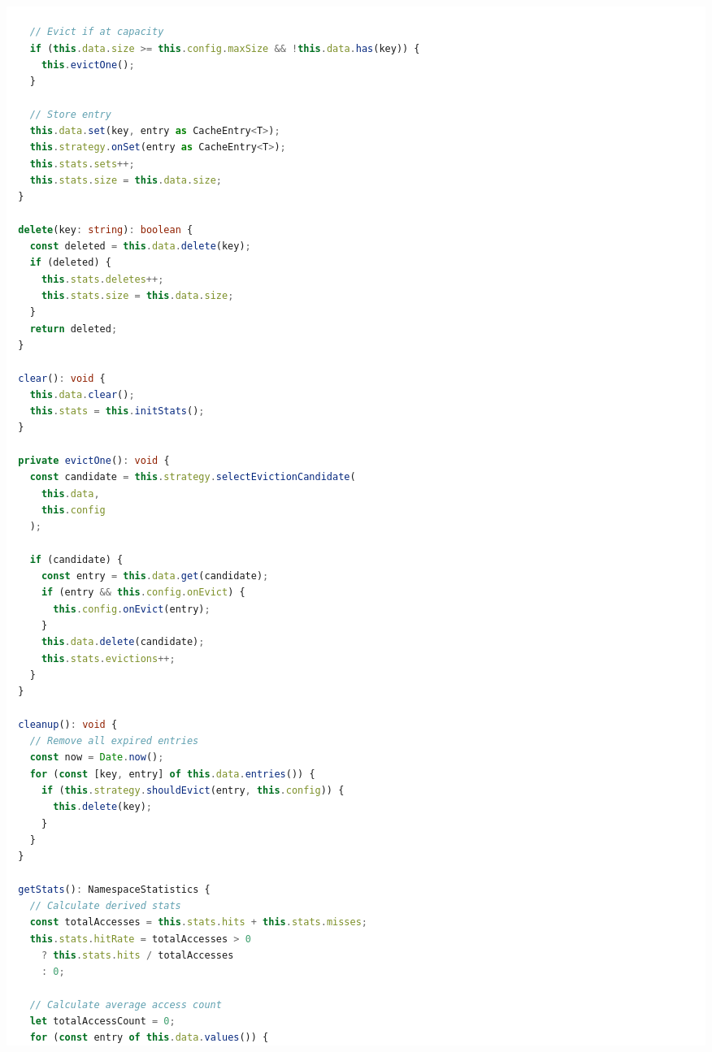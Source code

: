 ```typescript

    // Evict if at capacity
    if (this.data.size >= this.config.maxSize && !this.data.has(key)) {
      this.evictOne();
    }

    // Store entry
    this.data.set(key, entry as CacheEntry<T>);
    this.strategy.onSet(entry as CacheEntry<T>);
    this.stats.sets++;
    this.stats.size = this.data.size;
  }

  delete(key: string): boolean {
    const deleted = this.data.delete(key);
    if (deleted) {
      this.stats.deletes++;
      this.stats.size = this.data.size;
    }
    return deleted;
  }

  clear(): void {
    this.data.clear();
    this.stats = this.initStats();
  }

  private evictOne(): void {
    const candidate = this.strategy.selectEvictionCandidate(
      this.data,
      this.config
    );

    if (candidate) {
      const entry = this.data.get(candidate);
      if (entry && this.config.onEvict) {
        this.config.onEvict(entry);
      }
      this.data.delete(candidate);
      this.stats.evictions++;
    }
  }

  cleanup(): void {
    // Remove all expired entries
    const now = Date.now();
    for (const [key, entry] of this.data.entries()) {
      if (this.strategy.shouldEvict(entry, this.config)) {
        this.delete(key);
      }
    }
  }

  getStats(): NamespaceStatistics {
    // Calculate derived stats
    const totalAccesses = this.stats.hits + this.stats.misses;
    this.stats.hitRate = totalAccesses > 0
      ? this.stats.hits / totalAccesses
      : 0;

    // Calculate average access count
    let totalAccessCount = 0;
    for (const entry of this.data.values()) {
```